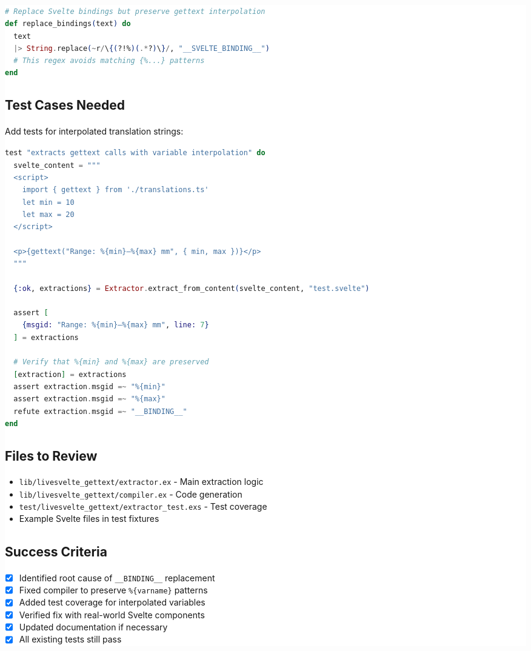 ```elixir
# Replace Svelte bindings but preserve gettext interpolation
def replace_bindings(text) do
  text
  |> String.replace(~r/\{(?!%)(.*?)\}/, "__SVELTE_BINDING__")
  # This regex avoids matching {%...} patterns
end
```

## Test Cases Needed

Add tests for interpolated translation strings:

```elixir
test "extracts gettext calls with variable interpolation" do
  svelte_content = """
  <script>
    import { gettext } from './translations.ts'
    let min = 10
    let max = 20
  </script>

  <p>{gettext("Range: %{min}–%{max} mm", { min, max })}</p>
  """

  {:ok, extractions} = Extractor.extract_from_content(svelte_content, "test.svelte")

  assert [
    {msgid: "Range: %{min}–%{max} mm", line: 7}
  ] = extractions

  # Verify that %{min} and %{max} are preserved
  [extraction] = extractions
  assert extraction.msgid =~ "%{min}"
  assert extraction.msgid =~ "%{max}"
  refute extraction.msgid =~ "__BINDING__"
end
```

## Files to Review

- `lib/livesvelte_gettext/extractor.ex` - Main extraction logic
- `lib/livesvelte_gettext/compiler.ex` - Code generation
- `test/livesvelte_gettext/extractor_test.exs` - Test coverage
- Example Svelte files in test fixtures

## Success Criteria

- [x] Identified root cause of `__BINDING__` replacement
- [x] Fixed compiler to preserve `%{varname}` patterns
- [x] Added test coverage for interpolated variables
- [x] Verified fix with real-world Svelte components
- [x] Updated documentation if necessary
- [x] All existing tests still pass
